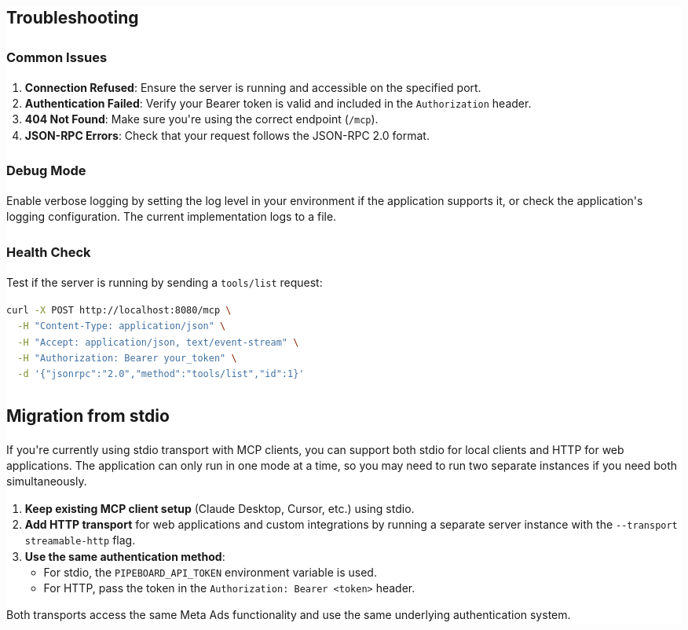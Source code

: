 ## Troubleshooting

### Common Issues

1. **Connection Refused**: Ensure the server is running and accessible on the specified port.
2. **Authentication Failed**: Verify your Bearer token is valid and included in the `Authorization` header.
3. **404 Not Found**: Make sure you're using the correct endpoint (`/mcp`).
4. **JSON-RPC Errors**: Check that your request follows the JSON-RPC 2.0 format.

### Debug Mode

Enable verbose logging by setting the log level in your environment if the application supports it, or check the application's logging configuration. The current implementation logs to a file.

### Health Check

Test if the server is running by sending a `tools/list` request:

```bash
curl -X POST http://localhost:8080/mcp \
  -H "Content-Type: application/json" \
  -H "Accept: application/json, text/event-stream" \
  -H "Authorization: Bearer your_token" \
  -d '{"jsonrpc":"2.0","method":"tools/list","id":1}'
```

## Migration from stdio

If you're currently using stdio transport with MCP clients, you can support both stdio for local clients and HTTP for web applications. The application can only run in one mode at a time, so you may need to run two separate instances if you need both simultaneously.

1. **Keep existing MCP client setup** (Claude Desktop, Cursor, etc.) using stdio.
2. **Add HTTP transport** for web applications and custom integrations by running a separate server instance with the `--transport streamable-http` flag.
3. **Use the same authentication method**:
    - For stdio, the `PIPEBOARD_API_TOKEN` environment variable is used.
    - For HTTP, pass the token in the `Authorization: Bearer <token>` header.

Both transports access the same Meta Ads functionality and use the same underlying authentication system. 